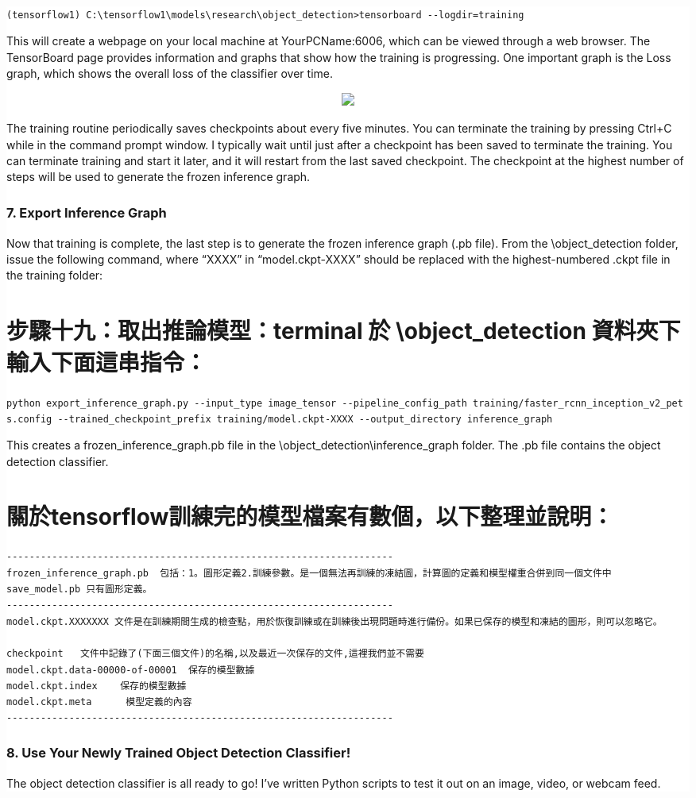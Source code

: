 ```
(tensorflow1) C:\tensorflow1\models\research\object_detection>tensorboard --logdir=training
```
This will create a webpage on your local machine at YourPCName:6006, which can be viewed through a web browser. The TensorBoard page provides information and graphs that show how the training is progressing. One important graph is the Loss graph, which shows the overall loss of the classifier over time.

<p align="center">
  <img src="doc/loss_graph.JPG">
</p>

The training routine periodically saves checkpoints about every five minutes. You can terminate the training by pressing Ctrl+C while in the command prompt window. I typically wait until just after a checkpoint has been saved to terminate the training. You can terminate training and start it later, and it will restart from the last saved checkpoint. The checkpoint at the highest number of steps will be used to generate the frozen inference graph.

### 7. Export Inference Graph
Now that training is complete, the last step is to generate the frozen inference graph (.pb file). From the \object_detection folder, issue the following command, where “XXXX” in “model.ckpt-XXXX” should be replaced with the highest-numbered .ckpt file in the training folder:
# 步驟十九：取出推論模型：terminal 於 \object_detection 資料夾下輸入下面這串指令：
```
python export_inference_graph.py --input_type image_tensor --pipeline_config_path training/faster_rcnn_inception_v2_pets.config --trained_checkpoint_prefix training/model.ckpt-XXXX --output_directory inference_graph
```
This creates a frozen_inference_graph.pb file in the \object_detection\inference_graph folder. The .pb file contains the object detection classifier.

# 關於tensorflow訓練完的模型檔案有數個，以下整理並說明：
```
--------------------------------------------------------------------
frozen_inference_graph.pb  包括：1。圖形定義2.訓練參數。是一個無法再訓練的凍結圖，計算圖的定義和模型權重合併到同一個文件中
save_model.pb 只有圖形定義。
--------------------------------------------------------------------
model.ckpt.XXXXXXX 文件是在訓練期間生成的檢查點，用於恢復訓練或在訓練後出現問題時進行備份。如果已保存的模型和凍結的圖形，則可以忽略它。

checkpoint   文件中記錄了(下面三個文件)的名稱,以及最近一次保存的文件,這裡我們並不需要
model.ckpt.data-00000-of-00001  保存的模型數據
model.ckpt.index	保存的模型數據
model.ckpt.meta      模型定義的內容
--------------------------------------------------------------------
```

### 8. Use Your Newly Trained Object Detection Classifier!
The object detection classifier is all ready to go! I’ve written Python scripts to test it out on an image, video, or webcam feed.
